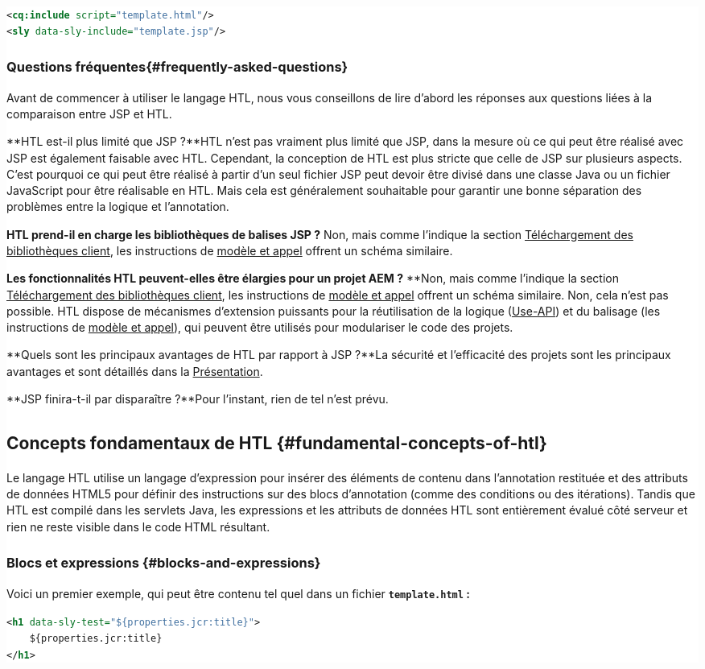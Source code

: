 ```xml
<cq:include script="template.html"/>
<sly data-sly-include="template.jsp"/>
```

### Questions fréquentes{#frequently-asked-questions}

Avant de commencer à utiliser le langage HTL, nous vous conseillons de lire d’abord les réponses aux questions liées à la comparaison entre JSP et HTL.

**HTL est-il plus limité que JSP ?**HTL n’est pas vraiment plus limité que JSP, dans la mesure où ce qui peut être réalisé avec JSP est également faisable avec HTL. Cependant, la conception de HTL est plus stricte que celle de JSP sur plusieurs aspects. C’est pourquoi ce qui peut être réalisé à partir d’un seul fichier JSP peut devoir être divisé dans une classe Java ou un fichier JavaScript pour être réalisable en HTL. Mais cela est généralement souhaitable pour garantir une bonne séparation des problèmes entre la logique et l’annotation.

**HTL prend-il en charge les bibliothèques de balises JSP ?**
Non, mais comme l’indique la section [Téléchargement des bibliothèques client](getting-started.md#loading-client-libraries), les instructions de [modèle et appel](block-statements.md#template-call) offrent un schéma similaire.

**Les fonctionnalités HTL peuvent-elles être élargies pour un projet AEM ?**
**Non, mais comme l’indique la section [Téléchargement des bibliothèques client](getting-started.md#loading-client-libraries), les instructions de [modèle et appel](block-statements.md#template-call) offrent un schéma similaire.
Non, cela n’est pas possible. HTL dispose de mécanismes d’extension puissants pour la réutilisation de la logique ([Use-API](getting-started.md#use-api-for-accessing-logic)) et du balisage (les instructions de [modèle et appel](block-statements.md#template-call)), qui peuvent être utilisés pour modulariser le code des projets.

**Quels sont les principaux avantages de HTL par rapport à JSP ?**La sécurité et l’efficacité des projets sont les principaux avantages et sont détaillés dans la [Présentation](overview.md).

**JSP finira-t-il par disparaître ?**Pour l’instant, rien de tel n’est prévu.

## Concepts fondamentaux de HTL {#fundamental-concepts-of-htl}

Le langage HTL utilise un langage d’expression pour insérer des éléments de contenu dans l’annotation restituée et des attributs de données HTML5 pour définir des instructions sur des blocs d’annotation (comme des conditions ou des itérations). Tandis que HTL est compilé dans les servlets Java, les expressions et les attributs de données HTL sont entièrement évalué côté serveur et rien ne reste visible dans le code HTML résultant.

### Blocs et expressions   {#blocks-and-expressions}

Voici un premier exemple, qui peut être contenu tel quel dans un fichier **`template.html` :**

```xml
<h1 data-sly-test="${properties.jcr:title}">
    ${properties.jcr:title}
</h1>
```
